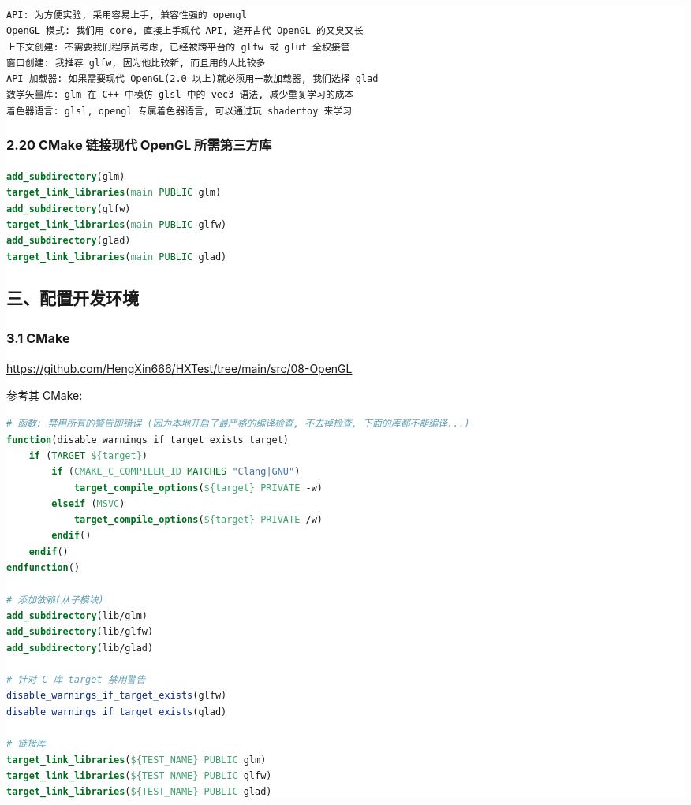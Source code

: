 ```text
API: 为方便实验, 采用容易上手, 兼容性强的 opengl
OpenGL 模式: 我们用 core, 直接上手现代 API, 避开古代 OpenGL 的又臭又长
上下文创建: 不需要我们程序员考虑, 已经被跨平台的 glfw 或 glut 全权接管
窗口创建: 我推荐 glfw, 因为他比较新, 而且用的人比较多
API 加载器: 如果需要现代 OpenGL(2.0 以上)就必须用一款加载器, 我们选择 glad
数学矢量库: glm 在 C++ 中模仿 glsl 中的 vec3 语法, 减少重复学习的成本
着色器语言: glsl, opengl 专属着色器语言, 可以通过玩 shadertoy 来学习
```

### 2.20 CMake 链接现代 OpenGL 所需第三方库

```CMake
add_subdirectory(glm)
target_link_libraries(main PUBLIC glm)
add_subdirectory(glfw)
target_link_libraries(main PUBLIC glfw)
add_subdirectory(glad)
target_link_libraries(main PUBLIC glad)
```

## 三、配置开发环境
### 3.1 CMake

https://github.com/HengXin666/HXTest/tree/main/src/08-OpenGL

参考其 CMake:

```CMake
# 函数: 禁用所有的警告即错误 (因为本地开启了最严格的编译检查, 不去掉检查, 下面的库都不能编译...)
function(disable_warnings_if_target_exists target)
    if (TARGET ${target})
        if (CMAKE_C_COMPILER_ID MATCHES "Clang|GNU")
            target_compile_options(${target} PRIVATE -w)
        elseif (MSVC)
            target_compile_options(${target} PRIVATE /w)
        endif()
    endif()
endfunction()

# 添加依赖(从子模块)
add_subdirectory(lib/glm)
add_subdirectory(lib/glfw)
add_subdirectory(lib/glad)

# 针对 C 库 target 禁用警告
disable_warnings_if_target_exists(glfw)
disable_warnings_if_target_exists(glad)

# 链接库
target_link_libraries(${TEST_NAME} PUBLIC glm)
target_link_libraries(${TEST_NAME} PUBLIC glfw)
target_link_libraries(${TEST_NAME} PUBLIC glad)
```
